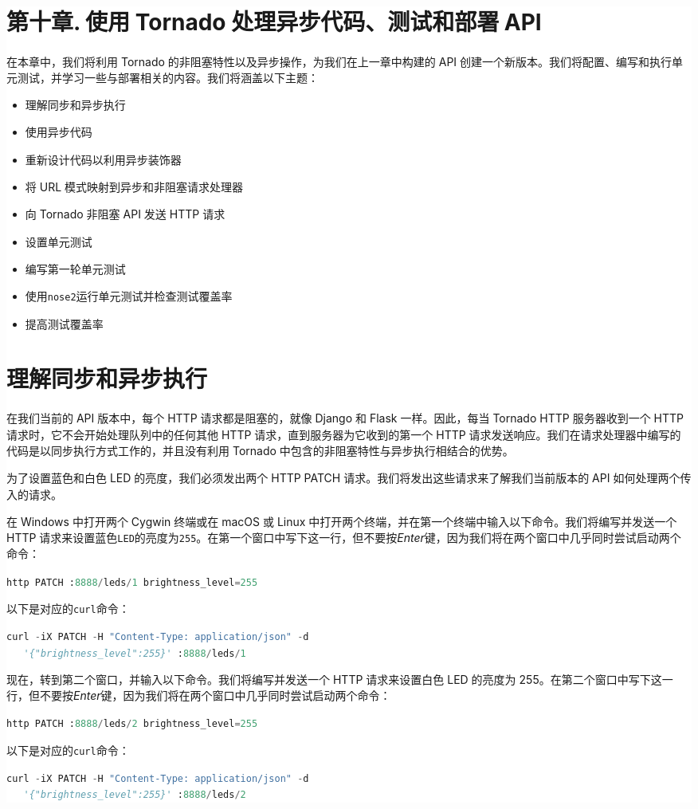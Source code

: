 # 第十章. 使用 Tornado 处理异步代码、测试和部署 API

在本章中，我们将利用 Tornado 的非阻塞特性以及异步操作，为我们在上一章中构建的 API 创建一个新版本。我们将配置、编写和执行单元测试，并学习一些与部署相关的内容。我们将涵盖以下主题：

+   理解同步和异步执行

+   使用异步代码

+   重新设计代码以利用异步装饰器

+   将 URL 模式映射到异步和非阻塞请求处理器

+   向 Tornado 非阻塞 API 发送 HTTP 请求

+   设置单元测试

+   编写第一轮单元测试

+   使用`nose2`运行单元测试并检查测试覆盖率

+   提高测试覆盖率

# 理解同步和异步执行

在我们当前的 API 版本中，每个 HTTP 请求都是阻塞的，就像 Django 和 Flask 一样。因此，每当 Tornado HTTP 服务器收到一个 HTTP 请求时，它不会开始处理队列中的任何其他 HTTP 请求，直到服务器为它收到的第一个 HTTP 请求发送响应。我们在请求处理器中编写的代码是以同步执行方式工作的，并且没有利用 Tornado 中包含的非阻塞特性与异步执行相结合的优势。

为了设置蓝色和白色 LED 的亮度，我们必须发出两个 HTTP PATCH 请求。我们将发出这些请求来了解我们当前版本的 API 如何处理两个传入的请求。

在 Windows 中打开两个 Cygwin 终端或在 macOS 或 Linux 中打开两个终端，并在第一个终端中输入以下命令。我们将编写并发送一个 HTTP 请求来设置蓝色`LED`的亮度为`255`。在第一个窗口中写下这一行，但不要按*Enter*键，因为我们将在两个窗口中几乎同时尝试启动两个命令：

```py
http PATCH :8888/leds/1 brightness_level=255

```

以下是对应的`curl`命令：

```py
curl -iX PATCH -H "Content-Type: application/json" -d
   '{"brightness_level":255}' :8888/leds/1

```

现在，转到第二个窗口，并输入以下命令。我们将编写并发送一个 HTTP 请求来设置白色 LED 的亮度为 255。在第二个窗口中写下这一行，但不要按*Enter*键，因为我们将在两个窗口中几乎同时尝试启动两个命令：

```py
http PATCH :8888/leds/2 brightness_level=255

```

以下是对应的`curl`命令：

```py
curl -iX PATCH -H "Content-Type: application/json" -d
   '{"brightness_level":255}' :8888/leds/2

```

